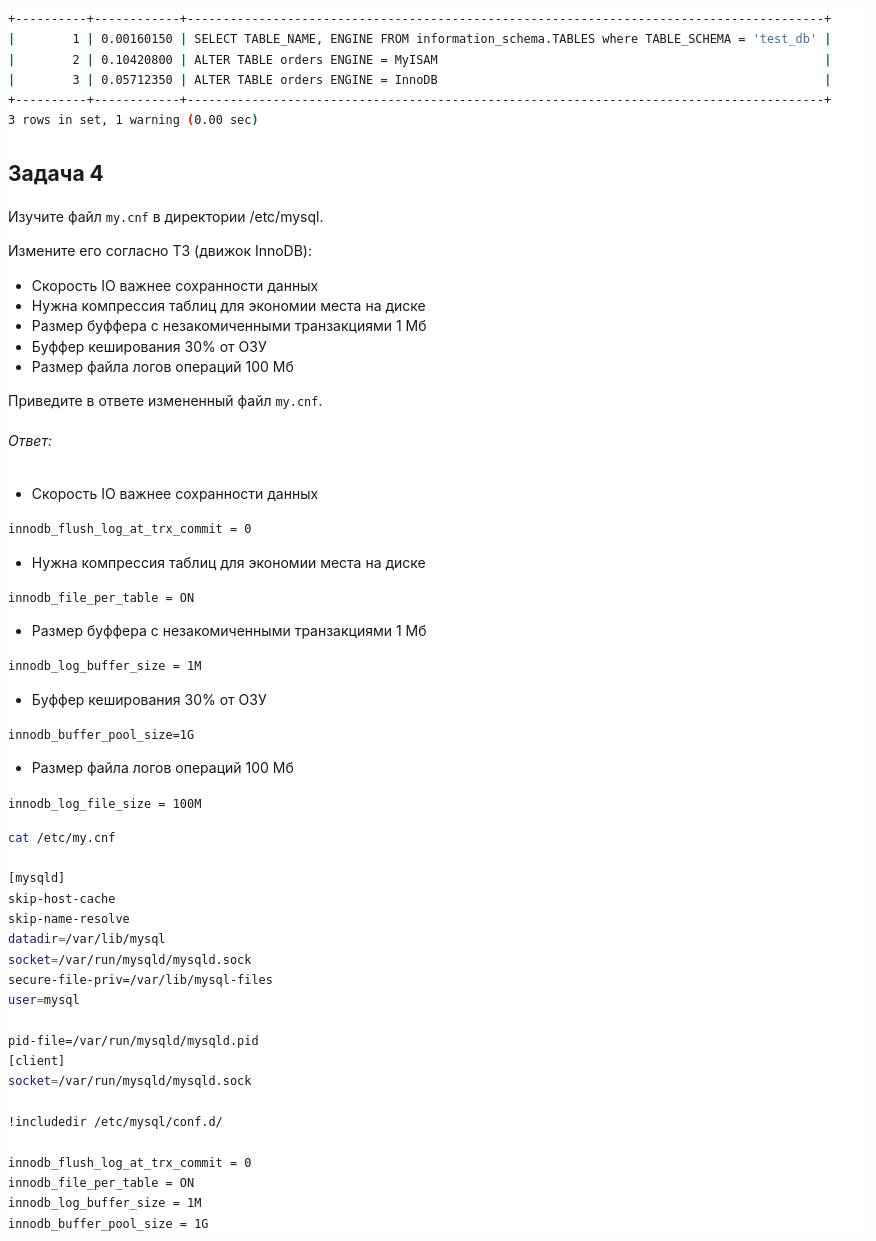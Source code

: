 ```bash
+----------+------------+-----------------------------------------------------------------------------------------+
|        1 | 0.00160150 | SELECT TABLE_NAME, ENGINE FROM information_schema.TABLES where TABLE_SCHEMA = 'test_db' |
|        2 | 0.10420800 | ALTER TABLE orders ENGINE = MyISAM                                                      |
|        3 | 0.05712350 | ALTER TABLE orders ENGINE = InnoDB                                                      |
+----------+------------+-----------------------------------------------------------------------------------------+
3 rows in set, 1 warning (0.00 sec)
```

## Задача 4

Изучите файл `my.cnf` в директории /etc/mysql.

Измените его согласно ТЗ (движок InnoDB):
- Скорость IO важнее сохранности данных
- Нужна компрессия таблиц для экономии места на диске
- Размер буффера с незакомиченными транзакциями 1 Мб
- Буффер кеширования 30% от ОЗУ
- Размер файла логов операций 100 Мб

Приведите в ответе измененный файл `my.cnf`.

###### Ответ:

* Скорость IO важнее сохранности данных

`innodb_flush_log_at_trx_commit = 0`

* Нужна компрессия таблиц для экономии места на диске

`innodb_file_per_table = ON`

* Размер буффера с незакомиченными транзакциями 1 Мб

`innodb_log_buffer_size = 1M`

* Буффер кеширования 30% от ОЗУ

`innodb_buffer_pool_size=1G`

* Размер файла логов операций 100 Мб

`innodb_log_file_size = 100M`

```bash
cat /etc/my.cnf

[mysqld]
skip-host-cache
skip-name-resolve
datadir=/var/lib/mysql
socket=/var/run/mysqld/mysqld.sock
secure-file-priv=/var/lib/mysql-files
user=mysql

pid-file=/var/run/mysqld/mysqld.pid
[client]
socket=/var/run/mysqld/mysqld.sock

!includedir /etc/mysql/conf.d/

innodb_flush_log_at_trx_commit = 0
innodb_file_per_table = ON
innodb_log_buffer_size = 1M
innodb_buffer_pool_size = 1G
```
